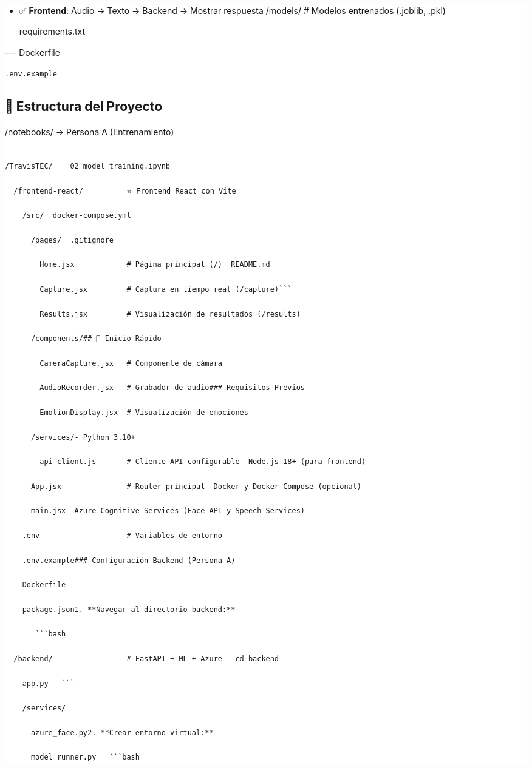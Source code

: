 - ✅ **Frontend**: Audio → Texto → Backend → Mostrar respuesta    /models/                # Modelos entrenados (.joblib, .pkl)

    requirements.txt

---    Dockerfile

    .env.example

## 📁 Estructura del Proyecto    

  /notebooks/               -> Persona A (Entrenamiento)

```    01_data_exploration.ipynb

/TravisTEC/    02_model_training.ipynb

  /frontend-react/          ⭐ Frontend React con Vite    

    /src/  docker-compose.yml

      /pages/  .gitignore

        Home.jsx            # Página principal (/)  README.md

        Capture.jsx         # Captura en tiempo real (/capture)```

        Results.jsx         # Visualización de resultados (/results)

      /components/## 🚀 Inicio Rápido

        CameraCapture.jsx   # Componente de cámara

        AudioRecorder.jsx   # Grabador de audio### Requisitos Previos

        EmotionDisplay.jsx  # Visualización de emociones

      /services/- Python 3.10+

        api-client.js       # Cliente API configurable- Node.js 18+ (para frontend)

      App.jsx               # Router principal- Docker y Docker Compose (opcional)

      main.jsx- Azure Cognitive Services (Face API y Speech Services)

    .env                    # Variables de entorno

    .env.example### Configuración Backend (Persona A)

    Dockerfile

    package.json1. **Navegar al directorio backend:**

       ```bash

  /backend/                 # FastAPI + ML + Azure   cd backend

    app.py   ```

    /services/

      azure_face.py2. **Crear entorno virtual:**

      model_runner.py   ```bash

```